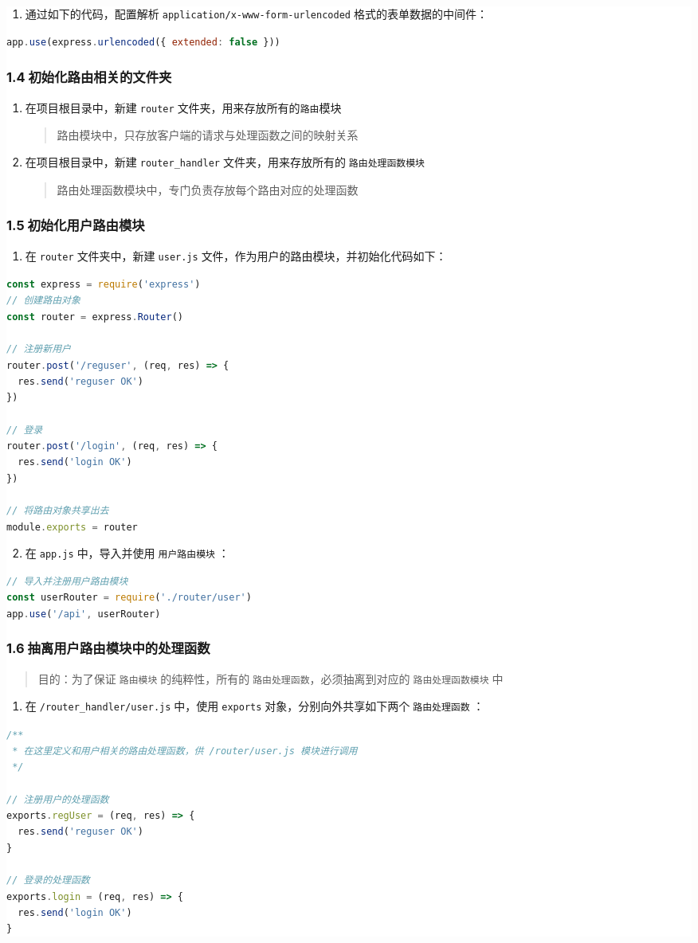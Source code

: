 1. 通过如下的代码，配置解析 `application/x-www-form-urlencoded` 格式的表单数据的中间件：

```js
app.use(express.urlencoded({ extended: false }))
```

### 1.4 初始化路由相关的文件夹

1. 在项目根目录中，新建 `router` 文件夹，用来存放所有的`路由`模块
   > 路由模块中，只存放客户端的请求与处理函数之间的映射关系
2. 在项目根目录中，新建 `router_handler` 文件夹，用来存放所有的 `路由处理函数模块`
   > 路由处理函数模块中，专门负责存放每个路由对应的处理函数

### 1.5 初始化用户路由模块

1. 在 `router` 文件夹中，新建 `user.js` 文件，作为用户的路由模块，并初始化代码如下：

```js
const express = require('express')
// 创建路由对象
const router = express.Router()

// 注册新用户
router.post('/reguser', (req, res) => {
  res.send('reguser OK')
})

// 登录
router.post('/login', (req, res) => {
  res.send('login OK')
})

// 将路由对象共享出去
module.exports = router
```

2. 在 `app.js` 中，导入并使用 `用户路由模块` ：

```js
// 导入并注册用户路由模块
const userRouter = require('./router/user')
app.use('/api', userRouter)
```

### 1.6 抽离用户路由模块中的处理函数

> 目的：为了保证 `路由模块` 的纯粹性，所有的 `路由处理函数`，必须抽离到对应的 `路由处理函数模块` 中

1. 在 `/router_handler/user.js` 中，使用 `exports` 对象，分别向外共享如下两个 `路由处理函数` ：

```js
/**
 * 在这里定义和用户相关的路由处理函数，供 /router/user.js 模块进行调用
 */

// 注册用户的处理函数
exports.regUser = (req, res) => {
  res.send('reguser OK')
}

// 登录的处理函数
exports.login = (req, res) => {
  res.send('login OK')
}
```
